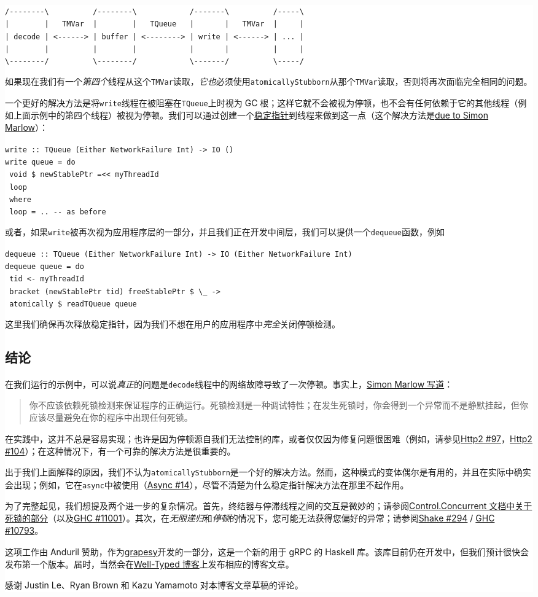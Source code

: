 ```
/--------\          /--------\            /-------\          /-----\
|        |   TMVar  |        |   TQueue   |       |   TMVar  |     |
| decode | <------> | buffer | <--------> | write | <------> | ... |
|        |          |        |            |       |          |     |
\--------/          \--------/            \-------/          \-----/
```

如果现在我们有一个*第四个*线程从这个`TMVar`读取，*它也*必须使用`atomicallyStubborn`从那个`TMVar`读取，否则将再次面临完全相同的问题。

一个更好的解决方法是将`write`线程在被阻塞在`TQueue`上时视为 GC 根；这样它就不会被视为停顿，也不会有任何依赖于它的其他线程（例如上面示例中的第四个线程）被视为停顿。我们可以通过创建一个[稳定指针](https://hackage.haskell.org/package/base-4.19.0.0/docs/Foreign-StablePtr.html)到线程来做到这一点（这个解决方法是[due to Simon Marlow](https://gitlab.haskell.org/ghc/ghc/-/issues/10793)）：

```
write :: TQueue (Either NetworkFailure Int) -> IO ()
write queue = do
 void $ newStablePtr =<< myThreadId
 loop
 where
 loop = .. -- as before
```

或者，如果`write`被再次视为应用程序层的一部分，并且我们正在开发中间层，我们可以提供一个`dequeue`函数，例如

```
dequeue :: TQueue (Either NetworkFailure Int) -> IO (Either NetworkFailure Int)
dequeue queue = do
 tid <- myThreadId
 bracket (newStablePtr tid) freeStablePtr $ \_ ->
 atomically $ readTQueue queue
```

这里我们确保再次释放稳定指针，因为我们不想在用户的应用程序中*完全*关闭停顿检测。

## 结论

在我们运行的示例中，可以说*真正*的问题是`decode`线程中的网络故障导致了一次停顿。事实上，[Simon Marlow 写道](https://www.oreilly.com/library/view/parallel-and-concurrent/9781449335939/ch15.html#sec_deadlock)：

> 你不应该依赖死锁检测来保证程序的正确运行。死锁检测是一种调试特性；在发生死锁时，你会得到一个异常而不是静默挂起，但你应该尽量避免在你的程序中出现任何死锁。

在实践中，这并不总是容易实现；也许是因为停顿源自我们无法控制的库，或者仅仅因为修复问题很困难（例如，请参见[Http2 #97](https://github.com/kazu-yamamoto/http2/pull/97)，[Http2 #104](https://github.com/kazu-yamamoto/http2/pull/104)）；在这种情况下，有一个可靠的解决方法是很重要的。

出于我们上面解释的原因，我们不认为`atomicallyStubborn`是一个好的解决方法。然而，这种模式的变体偶尔是有用的，并且在实际中确实会出现；例如，它在`async`中被使用（[Async #14](https://github.com/simonmar/async/issues/14)），尽管不清楚为什么稳定指针解决方法在那里不起作用。

为了完整起见，我们想提及两个进一步的复杂情况。首先，终结器与停滞线程之间的交互是微妙的；请参阅[Control.Concurrent 文档中关于死锁的部分](https://hackage.haskell.org/package/base-4.19.0.0/docs/Control-Concurrent.html#g:14)（以及[GHC #11001](https://gitlab.haskell.org/ghc/ghc/-/issues/11001)）。其次，在*无限递归*和*停顿*的情况下，您可能无法获得您偏好的异常；请参阅[Shake #294](https://github.com/ndmitchell/shake/issues/294) / [GHC #10793](https://gitlab.haskell.org/ghc/ghc/-/issues/10793)。

这项工作由 Anduril 赞助，作为[grapesy](https://github.com/well-typed/grapesy)开发的一部分，这是一个新的用于 gRPC 的 Haskell 库。该库目前仍在开发中，但我们预计很快会发布第一个版本。届时，当然会在[Well-Typed 博客](https://well-typed.com/blog/)上发布相应的博客文章。

感谢 Justin Le、Ryan Brown 和 Kazu Yamamoto 对本博客文章草稿的评论。
